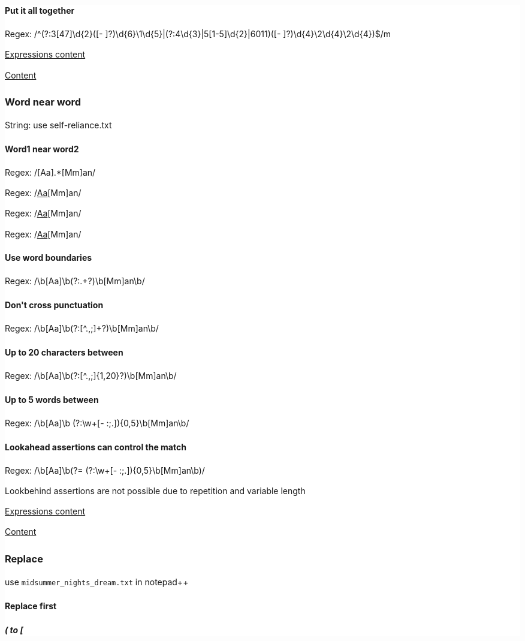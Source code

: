 
#### Put it all together

Regex:  /^(?:3[47]\d{2}([\- ]?)\d{6}\1\d{5}|(?:4\d{3}|5[1-5]\d{2}|6011)([\- ]?)\d{4}\2\d{4}\2\d{4})$/m


[Expressions content](#expressions-content)

[Content](#content)


### Word near word

String: use self-reliance.txt

#### Word1 near word2

Regex:  /[Aa].*[Mm]an/

Regex:  /[Aa](.+)[Mm]an/

Regex:  /[Aa](?:.+)[Mm]an/

Regex:  /[Aa](?:.+?)[Mm]an/

#### Use word boundaries

Regex:  /\b[Aa]\b(?:.+?)\b[Mm]an\b/

#### Don't cross punctuation

Regex:  /\b[Aa]\b(?:[^.,;]+?)\b[Mm]an\b/

#### Up to 20 characters between

Regex:  /\b[Aa]\b(?:[^.,;]{1,20}?)\b[Mm]an\b/

#### Up to 5 words between

Regex:  /\b[Aa]\b (?:\w+[\- :;.]){0,5}\b[Mm]an\b/

#### Lookahead assertions can control the match

Regex:  /\b[Aa]\b(?= (?:\w+[\- :;.]){0,5}\b[Mm]an\b)/

 Lookbehind assertions are not possible due to repetition and variable length


[Expressions content](#expressions-content)

[Content](#content)

### Replace


use  `midsummer_nights_dream.txt` in notepad++

#### Replace first

##### ( to [
